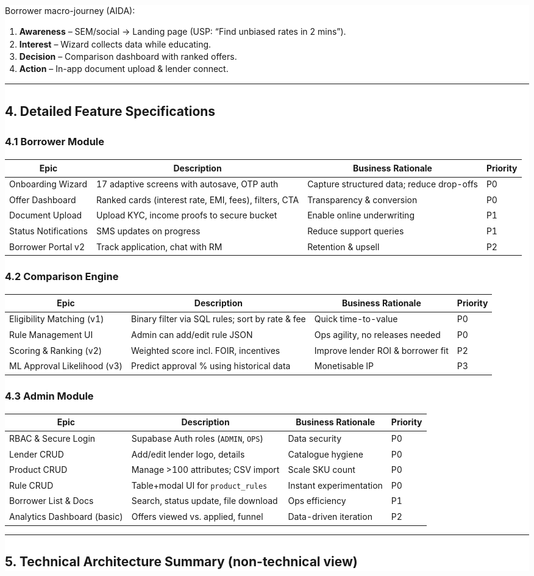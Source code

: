 Borrower macro-journey (AIDA):  
1. **Awareness** – SEM/social → Landing page (USP: “Find unbiased rates in 2 mins”).  
2. **Interest** – Wizard collects data while educating.  
3. **Decision** – Comparison dashboard with ranked offers.  
4. **Action** – In-app document upload & lender connect.

---

## 4. Detailed Feature Specifications  

### 4.1 Borrower Module  
| Epic | Description | Business Rationale | Priority |
|------|-------------|--------------------|----------|
| Onboarding Wizard | 17 adaptive screens with autosave, OTP auth | Capture structured data; reduce drop-offs | P0 |
| Offer Dashboard | Ranked cards (interest rate, EMI, fees), filters, CTA | Transparency & conversion | P0 |
| Document Upload | Upload KYC, income proofs to secure bucket | Enable online underwriting | P1 |
| Status Notifications | SMS updates on progress | Reduce support queries | P1 |
| Borrower Portal v2 | Track application, chat with RM | Retention & upsell | P2 |

### 4.2 Comparison Engine  
| Epic | Description | Business Rationale | Priority |
|------|-------------|--------------------|----------|
| Eligibility Matching (v1) | Binary filter via SQL rules; sort by rate & fee | Quick time-to-value | P0 |
| Rule Management UI | Admin can add/edit rule JSON | Ops agility, no releases needed | P0 |
| Scoring & Ranking (v2) | Weighted score incl. FOIR, incentives | Improve lender ROI & borrower fit | P2 |
| ML Approval Likelihood (v3) | Predict approval % using historical data | Monetisable IP | P3 |

### 4.3 Admin Module  
| Epic | Description | Business Rationale | Priority |
|------|-------------|--------------------|----------|
| RBAC & Secure Login | Supabase Auth roles (`ADMIN`, `OPS`) | Data security | P0 |
| Lender CRUD | Add/edit lender logo, details | Catalogue hygiene | P0 |
| Product CRUD | Manage >100 attributes; CSV import | Scale SKU count | P0 |
| Rule CRUD | Table+modal UI for `product_rules` | Instant experimentation | P0 |
| Borrower List & Docs | Search, status update, file download | Ops efficiency | P1 |
| Analytics Dashboard (basic) | Offers viewed vs. applied, funnel | Data-driven iteration | P2 |

---

## 5. Technical Architecture Summary (non-technical view)  

